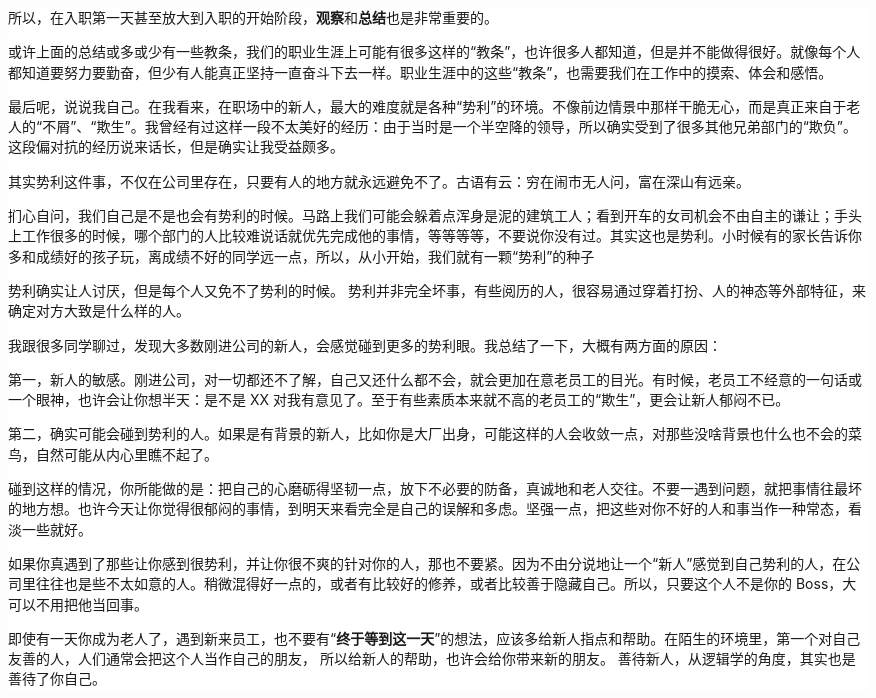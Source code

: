 所以，在入职第一天甚至放大到入职的开始阶段，**观察**和**总结**也是非常重要的。

或许上面的总结或多或少有一些教条，我们的职业生涯上可能有很多这样的“教条”，也许很多人都知道，但是并不能做得很好。就像每个人都知道要努力要勤奋，但少有人能真正坚持一直奋斗下去一样。职业生涯中的这些“教条”，也需要我们在工作中的摸索、体会和感悟。

最后呢，说说我自己。在我看来，在职场中的新人，最大的难度就是各种“势利”的环境。不像前边情景中那样干脆无心，而是真正来自于老人的“不屑”、“欺生”。我曾经有过这样一段不太美好的经历：由于当时是一个半空降的领导，所以确实受到了很多其他兄弟部门的“欺负”。这段偏对抗的经历说来话长，但是确实让我受益颇多。

其实势利这件事，不仅在公司里存在，只要有人的地方就永远避免不了。古语有云：穷在闹市无人问，富在深山有远亲。

扪心自问，我们自己是不是也会有势利的时候。马路上我们可能会躲着点浑身是泥的建筑工人；看到开车的女司机会不由自主的谦让；手头上工作很多的时候，哪个部门的人比较难说话就优先完成他的事情，等等等等，不要说你没有过。其实这也是势利。小时候有的家长告诉你多和成绩好的孩子玩，离成绩不好的同学远一点，所以，从小开始，我们就有一颗“势利”的种子

势利确实让人讨厌，但是每个人又免不了势利的时候。 势利并非完全坏事，有些阅历的人，很容易通过穿着打扮、人的神态等外部特征，来确定对方大致是什么样的人。

我跟很多同学聊过，发现大多数刚进公司的新人，会感觉碰到更多的势利眼。我总结了一下，大概有两方面的原因：

第一，新人的敏感。刚进公司，对一切都还不了解，自己又还什么都不会，就会更加在意老员工的目光。有时候，老员工不经意的一句话或一个眼神，也许会让你想半天：是不是 XX 对我有意见了。至于有些素质本来就不高的老员工的“欺生”，更会让新人郁闷不已。

第二，确实可能会碰到势利的人。如果是有背景的新人，比如你是大厂出身，可能这样的人会收敛一点，对那些没啥背景也什么也不会的菜鸟，自然可能从内心里瞧不起了。

碰到这样的情况，你所能做的是：把自己的心磨砺得坚韧一点，放下不必要的防备，真诚地和老人交往。不要一遇到问题，就把事情往最坏的地方想。也许今天让你觉得很郁闷的事情，到明天来看完全是自己的误解和多虑。坚强一点，把这些对你不好的人和事当作一种常态，看淡一些就好。

如果你真遇到了那些让你感到很势利，并让你很不爽的针对你的人，那也不要紧。因为不由分说地让一个“新人”感觉到自己势利的人，在公司里往往也是些不太如意的人。稍微混得好一点的，或者有比较好的修养，或者比较善于隐藏自己。所以，只要这个人不是你的 Boss，大可以不用把他当回事。

即使有一天你成为老人了，遇到新来员工，也不要有“**终于等到这一天**”的想法，应该多给新人指点和帮助。在陌生的环境里，第一个对自己友善的人，人们通常会把这个人当作自己的朋友， 所以给新人的帮助，也许会给你带来新的朋友。 善待新人，从逻辑学的角度，其实也是善待了你自己。
